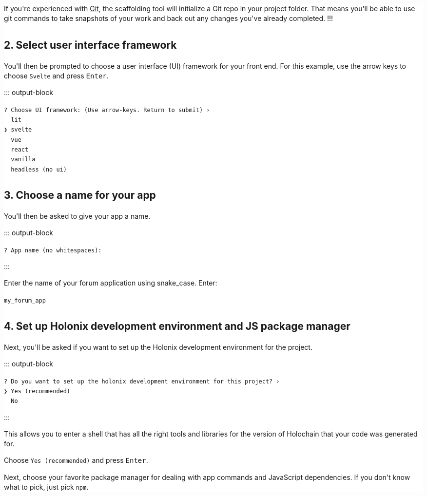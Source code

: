 If you're experienced with [Git](https://git-scm.com/), the scaffolding tool will initialize a Git repo in your project folder. That means you'll be able to use git commands to take snapshots of your work and back out any changes you've already completed.
!!!

## 2. Select user interface framework

You'll then be prompted to choose a user interface (UI) framework for your front end. For this example, use the arrow keys to choose `Svelte` and press <kbd>Enter</kbd>.

::: output-block
```text
? Choose UI framework: (Use arrow-keys. Return to submit) ›
  lit
❯ svelte
  vue
  react
  vanilla
  headless (no ui)
```

## 3. Choose a name for your app

You'll then be asked to give your app a name.

::: output-block
```text
? App name (no whitespaces):
```
:::

Enter the name of your forum application using snake_case. Enter:

```text
my_forum_app
```

## 4. Set up Holonix development environment and JS package manager

Next, you'll be asked if you want to set up the Holonix development environment for the project.

::: output-block
```text
? Do you want to set up the holonix development environment for this project? ›
❯ Yes (recommended)
  No
```
:::

This allows you to enter a shell that has all the right tools and libraries for the version of Holochain that your code was generated for.

Choose `Yes (recommended)` and press <kbd>Enter</kbd>.

Next, choose your favorite package manager for dealing with app commands and JavaScript dependencies. If you don't know what to pick, just pick `npm`.
